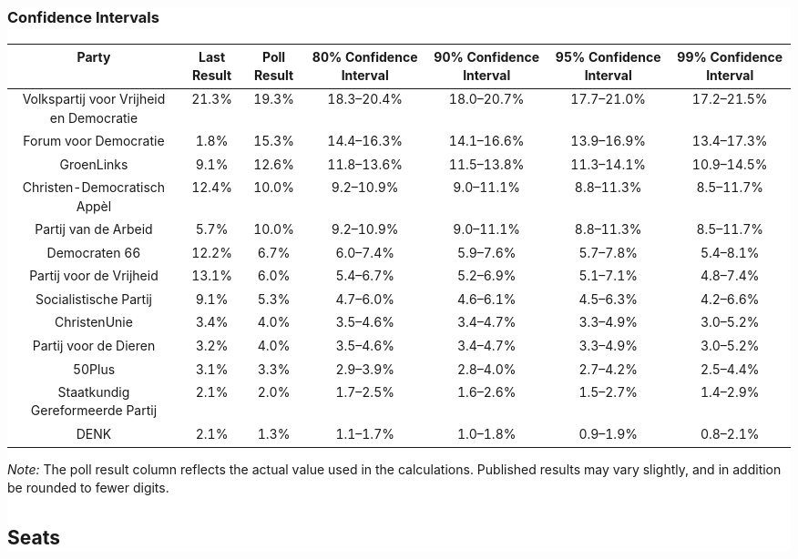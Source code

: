 ### Confidence Intervals

| Party | Last Result | Poll Result | 80% Confidence Interval | 90% Confidence Interval | 95% Confidence Interval | 99% Confidence Interval |
|:-----:|:-----------:|:-----------:|:-----------------------:|:-----------------------:|:-----------------------:|:-----------------------:|
| Volkspartij voor Vrijheid en Democratie | 21.3% | 19.3% | 18.3–20.4% |18.0–20.7% |17.7–21.0% |17.2–21.5% |
| Forum voor Democratie | 1.8% | 15.3% | 14.4–16.3% |14.1–16.6% |13.9–16.9% |13.4–17.3% |
| GroenLinks | 9.1% | 12.6% | 11.8–13.6% |11.5–13.8% |11.3–14.1% |10.9–14.5% |
| Christen-Democratisch Appèl | 12.4% | 10.0% | 9.2–10.9% |9.0–11.1% |8.8–11.3% |8.5–11.7% |
| Partij van de Arbeid | 5.7% | 10.0% | 9.2–10.9% |9.0–11.1% |8.8–11.3% |8.5–11.7% |
| Democraten 66 | 12.2% | 6.7% | 6.0–7.4% |5.9–7.6% |5.7–7.8% |5.4–8.1% |
| Partij voor de Vrijheid | 13.1% | 6.0% | 5.4–6.7% |5.2–6.9% |5.1–7.1% |4.8–7.4% |
| Socialistische Partij | 9.1% | 5.3% | 4.7–6.0% |4.6–6.1% |4.5–6.3% |4.2–6.6% |
| ChristenUnie | 3.4% | 4.0% | 3.5–4.6% |3.4–4.7% |3.3–4.9% |3.0–5.2% |
| Partij voor de Dieren | 3.2% | 4.0% | 3.5–4.6% |3.4–4.7% |3.3–4.9% |3.0–5.2% |
| 50Plus | 3.1% | 3.3% | 2.9–3.9% |2.8–4.0% |2.7–4.2% |2.5–4.4% |
| Staatkundig Gereformeerde Partij | 2.1% | 2.0% | 1.7–2.5% |1.6–2.6% |1.5–2.7% |1.4–2.9% |
| DENK | 2.1% | 1.3% | 1.1–1.7% |1.0–1.8% |0.9–1.9% |0.8–2.1% |

*Note:* The poll result column reflects the actual value used in the calculations. Published results may vary slightly, and in addition be rounded to fewer digits.

## Seats
